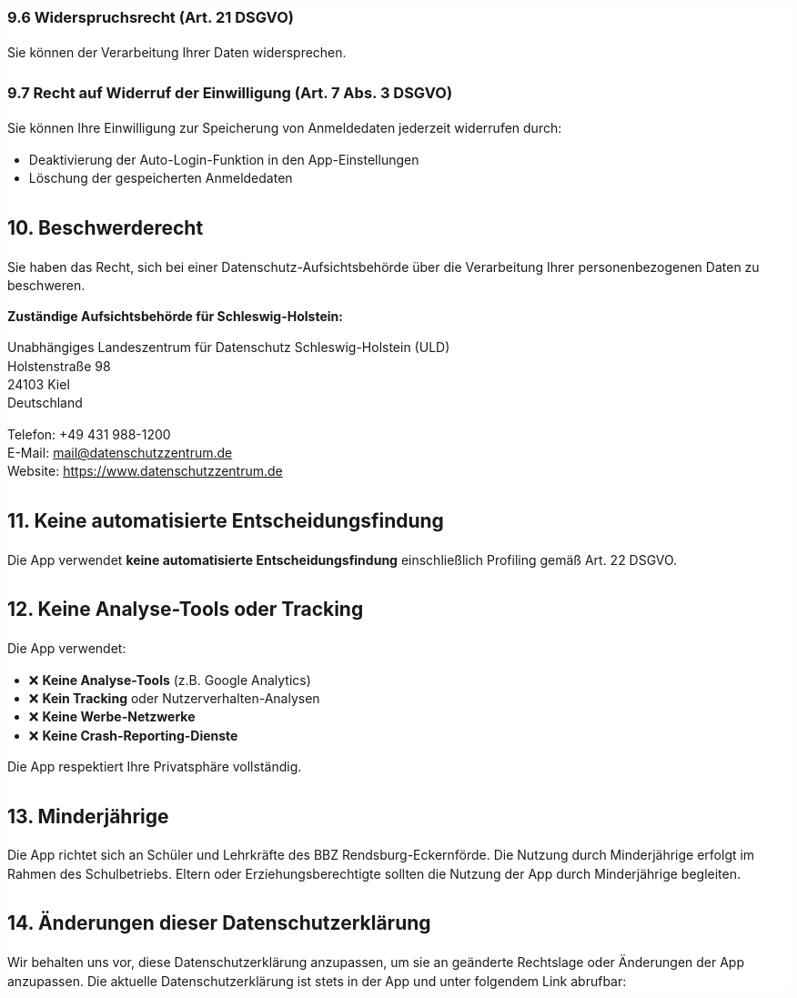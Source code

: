### 9.6 Widerspruchsrecht (Art. 21 DSGVO)
Sie können der Verarbeitung Ihrer Daten widersprechen.

### 9.7 Recht auf Widerruf der Einwilligung (Art. 7 Abs. 3 DSGVO)
Sie können Ihre Einwilligung zur Speicherung von Anmeldedaten jederzeit widerrufen durch:
- Deaktivierung der Auto-Login-Funktion in den App-Einstellungen
- Löschung der gespeicherten Anmeldedaten

## 10. Beschwerderecht

Sie haben das Recht, sich bei einer Datenschutz-Aufsichtsbehörde über die Verarbeitung Ihrer personenbezogenen Daten zu beschweren.

**Zuständige Aufsichtsbehörde für Schleswig-Holstein:**

Unabhängiges Landeszentrum für Datenschutz Schleswig-Holstein (ULD)  
Holstenstraße 98  
24103 Kiel  
Deutschland

Telefon: +49 431 988-1200  
E-Mail: mail@datenschutzzentrum.de  
Website: https://www.datenschutzzentrum.de

## 11. Keine automatisierte Entscheidungsfindung

Die App verwendet **keine automatisierte Entscheidungsfindung** einschließlich Profiling gemäß Art. 22 DSGVO.

## 12. Keine Analyse-Tools oder Tracking

Die App verwendet:
- ❌ **Keine Analyse-Tools** (z.B. Google Analytics)
- ❌ **Kein Tracking** oder Nutzerverhalten-Analysen
- ❌ **Keine Werbe-Netzwerke**
- ❌ **Keine Crash-Reporting-Dienste**

Die App respektiert Ihre Privatsphäre vollständig.

## 13. Minderjährige

Die App richtet sich an Schüler und Lehrkräfte des BBZ Rendsburg-Eckernförde. Die Nutzung durch Minderjährige erfolgt im Rahmen des Schulbetriebs. Eltern oder Erziehungsberechtigte sollten die Nutzung der App durch Minderjährige begleiten.

## 14. Änderungen dieser Datenschutzerklärung

Wir behalten uns vor, diese Datenschutzerklärung anzupassen, um sie an geänderte Rechtslage oder Änderungen der App anzupassen. Die aktuelle Datenschutzerklärung ist stets in der App und unter folgendem Link abrufbar:
